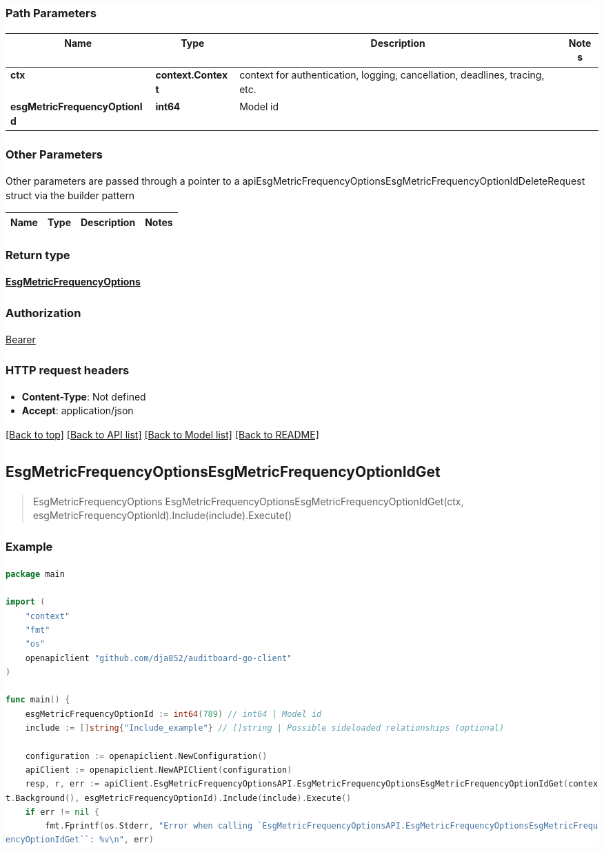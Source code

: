 ### Path Parameters


Name | Type | Description  | Notes
------------- | ------------- | ------------- | -------------
**ctx** | **context.Context** | context for authentication, logging, cancellation, deadlines, tracing, etc.
**esgMetricFrequencyOptionId** | **int64** | Model id | 

### Other Parameters

Other parameters are passed through a pointer to a apiEsgMetricFrequencyOptionsEsgMetricFrequencyOptionIdDeleteRequest struct via the builder pattern


Name | Type | Description  | Notes
------------- | ------------- | ------------- | -------------


### Return type

[**EsgMetricFrequencyOptions**](EsgMetricFrequencyOptions.md)

### Authorization

[Bearer](../README.md#Bearer)

### HTTP request headers

- **Content-Type**: Not defined
- **Accept**: application/json

[[Back to top]](#) [[Back to API list]](../README.md#documentation-for-api-endpoints)
[[Back to Model list]](../README.md#documentation-for-models)
[[Back to README]](../README.md)


## EsgMetricFrequencyOptionsEsgMetricFrequencyOptionIdGet

> EsgMetricFrequencyOptions EsgMetricFrequencyOptionsEsgMetricFrequencyOptionIdGet(ctx, esgMetricFrequencyOptionId).Include(include).Execute()



### Example

```go
package main

import (
	"context"
	"fmt"
	"os"
	openapiclient "github.com/dja852/auditboard-go-client"
)

func main() {
	esgMetricFrequencyOptionId := int64(789) // int64 | Model id
	include := []string{"Include_example"} // []string | Possible sideloaded relationships (optional)

	configuration := openapiclient.NewConfiguration()
	apiClient := openapiclient.NewAPIClient(configuration)
	resp, r, err := apiClient.EsgMetricFrequencyOptionsAPI.EsgMetricFrequencyOptionsEsgMetricFrequencyOptionIdGet(context.Background(), esgMetricFrequencyOptionId).Include(include).Execute()
	if err != nil {
		fmt.Fprintf(os.Stderr, "Error when calling `EsgMetricFrequencyOptionsAPI.EsgMetricFrequencyOptionsEsgMetricFrequencyOptionIdGet``: %v\n", err)
```